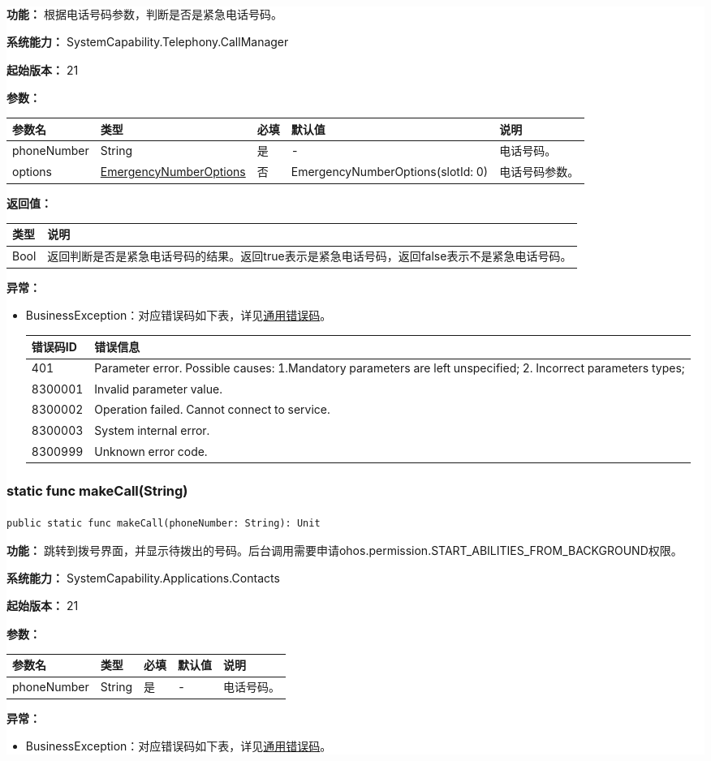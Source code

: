 **功能：** 根据电话号码参数，判断是否是紧急电话号码。

**系统能力：** SystemCapability.Telephony.CallManager

**起始版本：** 21

**参数：**

|参数名|类型|必填|默认值|说明|
|:---|:---|:---|:---|:---|
|phoneNumber|String|是|-|电话号码。|
|options|[EmergencyNumberOptions](#class-emergencynumberoptions)|否|EmergencyNumberOptions(slotId: 0)|电话号码参数。|

**返回值：**

|类型|说明|
|:----|:----|
|Bool|返回判断是否是紧急电话号码的结果。返回true表示是紧急电话号码，返回false表示不是紧急电话号码。|

**异常：**

- BusinessException：对应错误码如下表，详见[通用错误码](../../errorcodes/cj-errorcode-universal.md)。

  | 错误码ID | 错误信息 |
  | :---- | :--- |
  | 401 | Parameter error. Possible causes: 1.Mandatory parameters are left unspecified; 2. Incorrect parameters types; |
  | 8300001 | Invalid parameter value. |
  | 8300002 | Operation failed. Cannot connect to service. |
  | 8300003 | System internal error. |
  | 8300999 | Unknown error code. |

### static func makeCall(String)

```cangjie
public static func makeCall(phoneNumber: String): Unit
```

**功能：** 跳转到拨号界面，并显示待拨出的号码。后台调用需要申请ohos.permission.START_ABILITIES_FROM_BACKGROUND权限。

**系统能力：** SystemCapability.Applications.Contacts

**起始版本：** 21

**参数：**

|参数名|类型|必填|默认值|说明|
|:---|:---|:---|:---|:---|
|phoneNumber|String|是|-|电话号码。|

**异常：**

- BusinessException：对应错误码如下表，详见[通用错误码](../../errorcodes/cj-errorcode-universal.md)。
